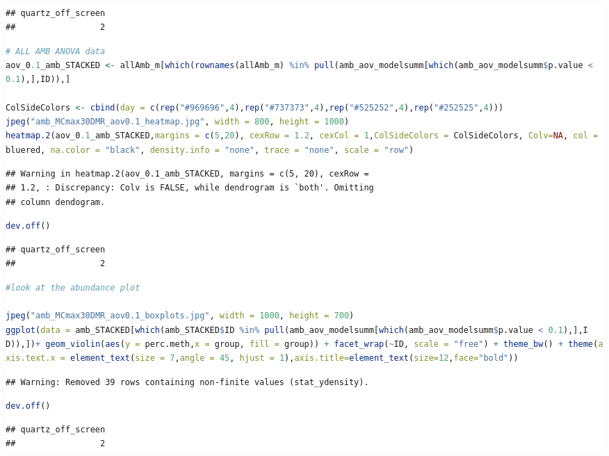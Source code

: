     ## quartz_off_screen 
    ##                 2

``` r
# ALL AMB ANOVA data
aov_0.1_amb_STACKED <- allAmb_m[which(rownames(allAmb_m) %in% pull(amb_aov_modelsumm[which(amb_aov_modelsumm$p.value < 0.1),],ID)),]

ColSideColors <- cbind(day = c(rep("#969696",4),rep("#737373",4),rep("#525252",4),rep("#252525",4)))
jpeg("amb_MCmax30DMR_aov0.1_heatmap.jpg", width = 800, height = 1000)
heatmap.2(aov_0.1_amb_STACKED,margins = c(5,20), cexRow = 1.2, cexCol = 1,ColSideColors = ColSideColors, Colv=NA, col = bluered, na.color = "black", density.info = "none", trace = "none", scale = "row")
```

    ## Warning in heatmap.2(aov_0.1_amb_STACKED, margins = c(5, 20), cexRow =
    ## 1.2, : Discrepancy: Colv is FALSE, while dendrogram is `both'. Omitting
    ## column dendogram.

``` r
dev.off()
```

    ## quartz_off_screen 
    ##                 2

``` r
#look at the abundance plot

jpeg("amb_MCmax30DMR_aov0.1_boxplots.jpg", width = 1000, height = 700)
ggplot(data = amb_STACKED[which(amb_STACKED$ID %in% pull(amb_aov_modelsumm[which(amb_aov_modelsumm$p.value < 0.1),],ID)),])+ geom_violin(aes(y = perc.meth,x = group, fill = group)) + facet_wrap(~ID, scale = "free") + theme_bw() + theme(axis.text.x = element_text(size = 7,angle = 45, hjust = 1),axis.title=element_text(size=12,face="bold"))
```

    ## Warning: Removed 39 rows containing non-finite values (stat_ydensity).

``` r
dev.off()
```

    ## quartz_off_screen 
    ##                 2
